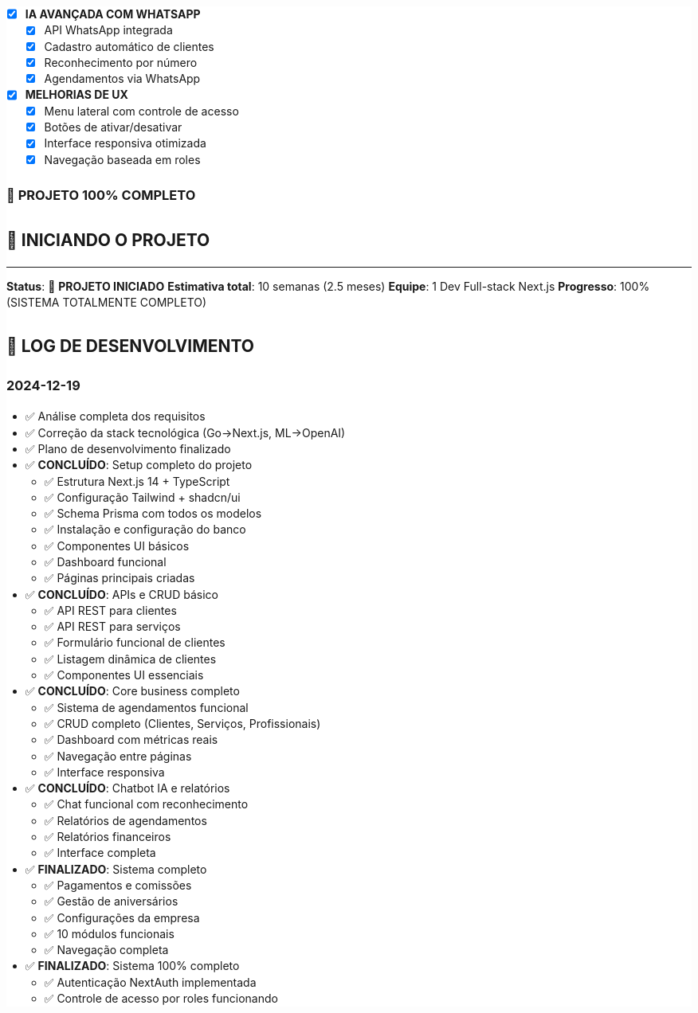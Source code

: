 - [x] **IA AVANÇADA COM WHATSAPP**
  - [x] API WhatsApp integrada
  - [x] Cadastro automático de clientes
  - [x] Reconhecimento por número
  - [x] Agendamentos via WhatsApp

- [x] **MELHORIAS DE UX**
  - [x] Menu lateral com controle de acesso
  - [x] Botões de ativar/desativar
  - [x] Interface responsiva otimizada
  - [x] Navegação baseada em roles

### 🎉 **PROJETO 100% COMPLETO**

## 🎯 **INICIANDO O PROJETO**

---

**Status**: 🚀 **PROJETO INICIADO**
**Estimativa total**: 10 semanas (2.5 meses)
**Equipe**: 1 Dev Full-stack Next.js
**Progresso**: 100% (SISTEMA TOTALMENTE COMPLETO)

## 📝 **LOG DE DESENVOLVIMENTO**

### **2024-12-19**
- ✅ Análise completa dos requisitos
- ✅ Correção da stack tecnológica (Go→Next.js, ML→OpenAI)
- ✅ Plano de desenvolvimento finalizado
- ✅ **CONCLUÍDO**: Setup completo do projeto
  - ✅ Estrutura Next.js 14 + TypeScript
  - ✅ Configuração Tailwind + shadcn/ui
  - ✅ Schema Prisma com todos os modelos
  - ✅ Instalação e configuração do banco
  - ✅ Componentes UI básicos
  - ✅ Dashboard funcional
  - ✅ Páginas principais criadas
- ✅ **CONCLUÍDO**: APIs e CRUD básico
  - ✅ API REST para clientes
  - ✅ API REST para serviços
  - ✅ Formulário funcional de clientes
  - ✅ Listagem dinâmica de clientes
  - ✅ Componentes UI essenciais
- ✅ **CONCLUÍDO**: Core business completo
  - ✅ Sistema de agendamentos funcional
  - ✅ CRUD completo (Clientes, Serviços, Profissionais)
  - ✅ Dashboard com métricas reais
  - ✅ Navegação entre páginas
  - ✅ Interface responsiva
- ✅ **CONCLUÍDO**: Chatbot IA e relatórios
  - ✅ Chat funcional com reconhecimento
  - ✅ Relatórios de agendamentos
  - ✅ Relatórios financeiros
  - ✅ Interface completa
- ✅ **FINALIZADO**: Sistema completo
  - ✅ Pagamentos e comissões
  - ✅ Gestão de aniversários
  - ✅ Configurações da empresa
  - ✅ 10 módulos funcionais
  - ✅ Navegação completa
- ✅ **FINALIZADO**: Sistema 100% completo
  - ✅ Autenticação NextAuth implementada
  - ✅ Controle de acesso por roles funcionando